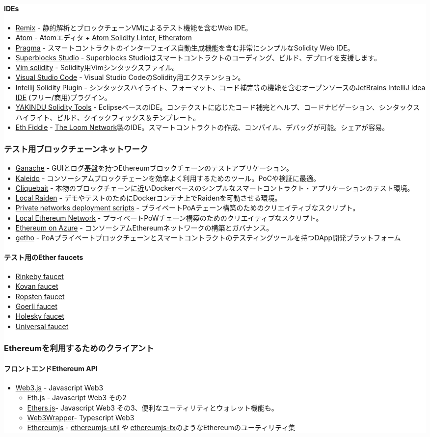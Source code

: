 #### IDEs
* [Remix](https://remix.ethereum.org/) - 静的解析とブロックチェーンVMによるテスト機能を含むWeb IDE。
* [Atom](https://atom.io/) - Atomエディタ + [Atom Solidity Linter](https://atom.io/packages/atom-solidity-linter), [Etheratom](https://atom.io/packages/etheratom)
* [Pragma](https://www.withpragma.com/) - スマートコントラクトのインターフェイス自動生成機能を含む非常にシンプルなSolidity Web IDE。
* [Superblocks Studio](https://superblocks.com/studio/) - Superblocks Studioはスマートコントラクトのコーディング、ビルド、デプロイを支援します。
* [Vim solidity](https://github.com/tomlion/vim-solidity) - Solidity用Vimシンタックスファイル。
* [Visual Studio Code](https://marketplace.visualstudio.com/items?itemName=JuanBlanco.solidity) - Visual Studio CodeのSolidity用エクステンション。 
* [Intellij Solidity Plugin](https://github.com/intellij-solidity/intellij-solidity/wiki) - シンタックスハイライト、フォーマット、コード補完等の機能を含むオープンソースの[JetBrains IntelliJ Idea IDE](https://www.jetbrains.com/idea/) (フリー/商用)プラグイン。
* [YAKINDU Solidity Tools](https://github.com/Yakindu/solidity-ide) - EclipseベースのIDE。コンテクストに応じたコード補完とヘルプ、コードナビゲーション、シンタックスハイライト、ビルド、クイックフィックス＆テンプレート。
* [Eth Fiddle](https://ethfiddle.com/) - [The Loom Network](https://loomx.io/)製のIDE。スマートコントラクトの作成、コンパイル、デバッグが可能。シェアが容易。

### テスト用ブロックチェーンネットワーク
* [Ganache](https://github.com/trufflesuite/ganache) - GUIとログ基盤を持つEthereumブロックチェーンのテストアプリケーション。
* [Kaleido](https://kaleido.io/) -  コンソーシアムブロックチェーンを効率よく利用するためのツール。PoCや検証に最適。
* [Cliquebait](https://github.com/f-o-a-m/cliquebait) - 本物のブロックチェーンに近いDockerベースのシンプルなスマートコントラクト・アプリケーションのテスト環境。  
* [Local Raiden](https://github.com/ConsenSys/Local-Raiden) - デモやテストのためにDockerコンテナ上でRaidenを可動させる環境。 
* [Private networks deployment scripts](https://github.com/ConsenSys/private-networks-deployment-scripts) - プライベートPoAチェーン構築のためのクリエイティブなスクリプト。  
* [Local Ethereum Network](https://github.com/ConsenSys/local_ethereum_network) - プライベートPoWチェーン構築のためのクリエイティブなスクリプト。  
* [Ethereum on Azure](https://docs.microsoft.com/en-us/azure/blockchain-workbench/ethereum-poa-deployment) - コンソーシアムEthereumネットワークの構築とガバナンス。
* [getho](https://getho.io) - PoAプライベートプロックチェーンとスマートコントラクトのテスティングツールを持つDApp開発プラットフォーム

#### テスト用のEther faucets
* [Rinkeby faucet](https://faucet.rinkeby.io/)
* [Kovan faucet](https://github.com/kovan-testnet/faucet)
* [Ropsten faucet](http://faucet.ropsten.be:3001/)
* [Goerli faucet](https://goerli-faucet.slock.it/)
* [Holesky faucet](https://stakely.io/en/faucet/ethereum-holesky-testnet-eth)
* [Universal faucet](https://faucets.blockxlabs.com/)

### Ethereumを利用するためのクライアント
#### フロントエンドEthereum API
* [Web3.js](https://github.com/ethereum/web3.js/) - Javascript Web3
    * [Eth.js](https://github.com/ethjs) - Javascript Web3 その2
    * [Ethers.js](https://github.com/ethers-io/ethers.js/)- Javascript Web3 その3、便利なユーティリティとウォレット機能も。
    * [Web3Wrapper](https://github.com/0xProject/0x-monorepo/tree/v2-prototype/packages/web3-wrapper)- Typescript Web3
    * [Ethereumjs](https://github.com/ethereumjs/) - [ethereumjs-util](https://github.com/ethereumjs/ethereumjs-util) や [ethereumjs-tx](https://github.com/ethereumjs/ethereumjs-tx)のようなEthereumのユーティリティ集
